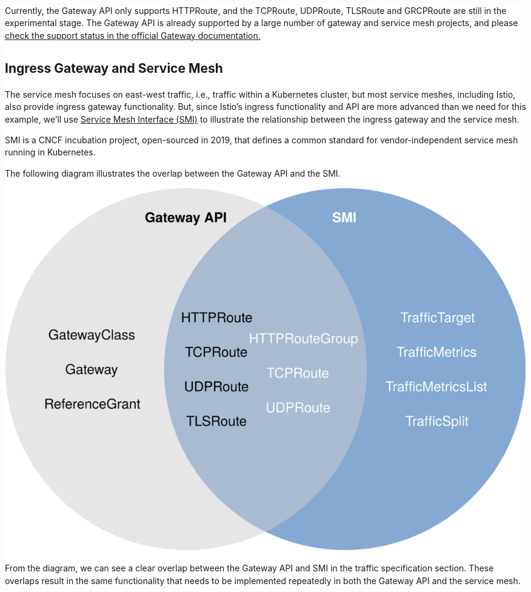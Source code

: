Currently, the Gateway API only supports HTTPRoute, and the TCPRoute, UDPRoute, TLSRoute and GRCPRoute are still in the experimental stage. The Gateway API is already supported by a large number of gateway and service mesh projects, and please [check the support status in the official Gateway documentation.](https://gateway-api.sigs.k8s.io/implementations/)

## Ingress Gateway and Service Mesh

The service mesh focuses on east-west traffic, i.e., traffic within a Kubernetes cluster, but most service meshes, including Istio, also provide ingress gateway functionality. But, since Istio’s ingress functionality and API are more advanced than we need for this example, we’ll use [Service Mesh Interface (SMI)](https://smi-spec.io/) to illustrate the relationship between the ingress gateway and the service mesh.

SMI is a CNCF incubation project, open-sourced in 2019, that defines a common standard for vendor-independent service mesh running in Kubernetes.

The following diagram illustrates the overlap between the Gateway API and the SMI.

![Figure 5: Gateway API vs SMI](gateway-smi-overlay.svg)

From the diagram, we can see a clear overlap between the Gateway API and SMI in the traffic specification section. These overlaps result in the same functionality that needs to be implemented repeatedly in both the Gateway API and the service mesh.
